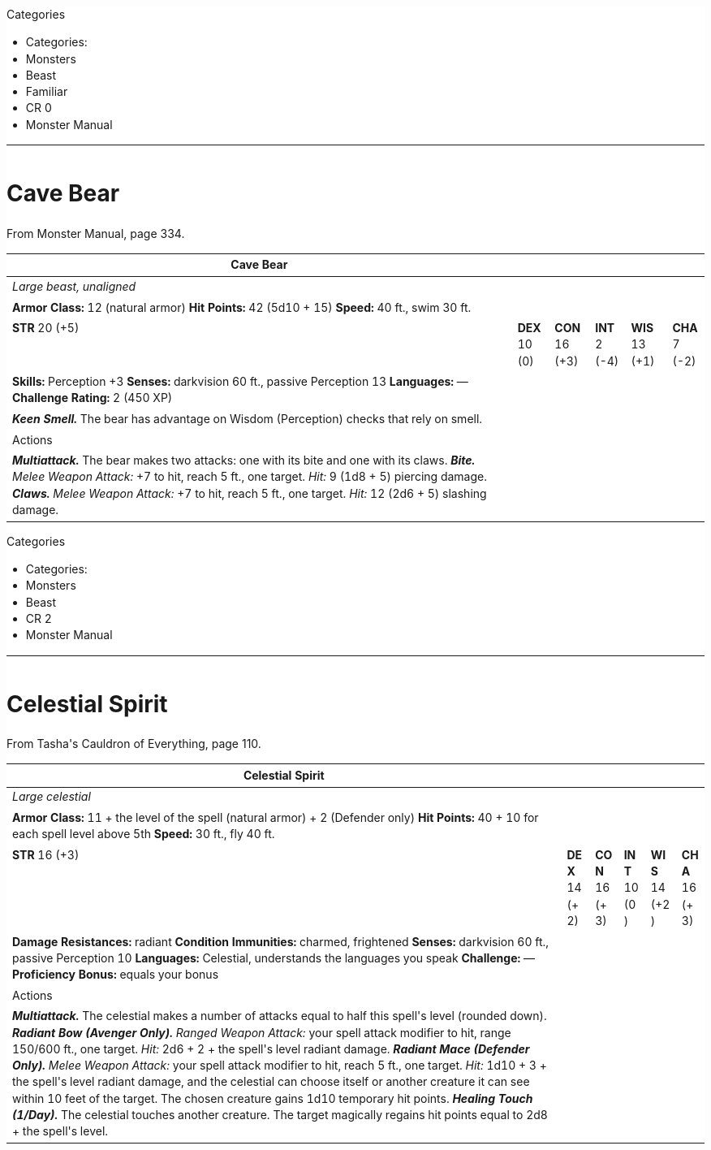 Categories  

* Categories:
* Monsters
* Beast
* Familiar
* CR 0
* Monster Manual

---

# Cave Bear

From Monster Manual, page 334.

| Cave Bear | | | | | |
| --- | --- | --- | --- | --- | --- |
| *Large beast, unaligned* | | | | | |
| **Armor Class:** 12 (natural armor)  **Hit Points:** 42 (5d10 + 15)  **Speed:** 40 ft., swim 30 ft. | | | | | |
| **STR**  20 (+5) | **DEX**  10 (0) | **CON**  16 (+3) | **INT**  2 (-4) | **WIS**  13 (+1) | **CHA**  7 (-2) |
| **Skills:** Perception +3  **Senses:** darkvision 60 ft., passive Perception 13  **Languages:** —  **Challenge Rating:** 2 (450 XP) | | | | | |
| ***Keen Smell.*** The bear has advantage on Wisdom (Perception) checks that rely on smell. | | | | | |
| Actions | | | | | |
| ***Multiattack.*** The bear makes two attacks: one with its bite and one with its claws.  ***Bite.** Melee Weapon Attack:* +7 to hit, reach 5 ft., one target. *Hit:* 9 (1d8 + 5) piercing damage.  ***Claws.** Melee Weapon Attack:* +7 to hit, reach 5 ft., one target. *Hit:* 12 (2d6 + 5) slashing damage. | | | | | |

Categories  

* Categories:
* Monsters
* Beast
* CR 2
* Monster Manual

---

# Celestial Spirit

From Tasha's Cauldron of Everything, page 110.

| Celestial Spirit | | | | | |
| --- | --- | --- | --- | --- | --- |
| *Large celestial* | | | | | |
| **Armor Class:** 11 + the level of the spell (natural armor) + 2 (Defender only)  **Hit Points:** 40 + 10 for each spell level above 5th  **Speed:** 30 ft., fly 40 ft. | | | | | |
| **STR**  16 (+3) | **DEX**  14 (+2) | **CON**  16 (+3) | **INT**  10 (0) | **WIS**  14 (+2) | **CHA**  16 (+3) |
| **Damage Resistances:** radiant  **Condition Immunities:** charmed, frightened  **Senses:** darkvision 60 ft., passive Perception 10  **Languages:** Celestial, understands the languages you speak  **Challenge:** —  **Proficiency Bonus:** equals your bonus | | | | | |
| Actions | | | | | |
| ***Multiattack.*** The celestial makes a number of attacks equal to half this spell's level (rounded down).  ***Radiant Bow (Avenger Only).** Ranged Weapon Attack:* your spell attack modifier to hit, range 150/600 ft., one target. *Hit:* 2d6 + 2 + the spell's level radiant damage.  ***Radiant Mace (Defender Only).** Melee Weapon Attack:* your spell attack modifier to hit, reach 5 ft., one target. *Hit:* 1d10 + 3 + the spell's level radiant damage, and the celestial can choose itself or another creature it can see within 10 feet of the target. The chosen creature gains 1d10 temporary hit points.  ***Healing Touch (1/Day).*** The celestial touches another creature. The target magically regains hit points equal to 2d8 + the spell's level. | | | | | |
